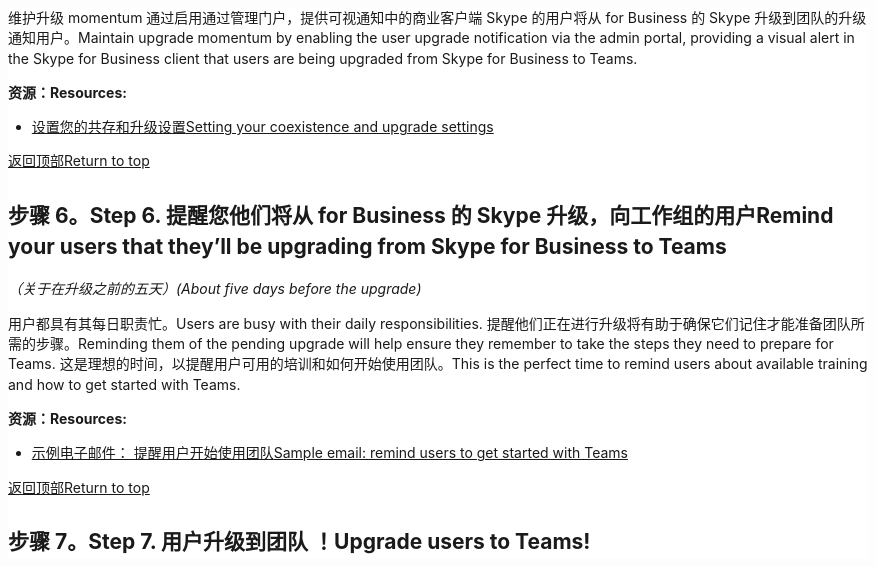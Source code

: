 <span data-ttu-id="11f08-160">维护升级 momentum 通过启用通过管理门户，提供可视通知中的商业客户端 Skype 的用户将从 for Business 的 Skype 升级到团队的升级通知用户。</span><span class="sxs-lookup"><span data-stu-id="11f08-160">Maintain upgrade momentum by enabling the user upgrade notification via the admin portal, providing a visual alert in the Skype for Business client that users are being upgraded from Skype for Business to Teams.</span></span>

<span data-ttu-id="11f08-161">**资源：**</span><span class="sxs-lookup"><span data-stu-id="11f08-161">**Resources:**</span></span>

-   [<span data-ttu-id="11f08-162">设置您的共存和升级设置</span><span class="sxs-lookup"><span data-stu-id="11f08-162">Setting your coexistence and upgrade settings</span></span>](upgrade-basic-powershell.md)

[<span data-ttu-id="11f08-163">返回顶部</span><span class="sxs-lookup"><span data-stu-id="11f08-163">Return to top</span></span>](#about-upgrade-basic)



<a name="step-6"></a>

## <a name="step-6-remind-your-users-that-theyll-be-upgrading-from-skype-for-business-to-teams"></a><span data-ttu-id="11f08-164">步骤 6。</span><span class="sxs-lookup"><span data-stu-id="11f08-164">Step 6.</span></span> <span data-ttu-id="11f08-165">提醒您他们将从 for Business 的 Skype 升级，向工作组的用户</span><span class="sxs-lookup"><span data-stu-id="11f08-165">Remind your users that they’ll be upgrading from Skype for Business to Teams</span></span>
<span data-ttu-id="11f08-166">*（关于在升级之前的五天）*</span><span class="sxs-lookup"><span data-stu-id="11f08-166">*(About five days before the upgrade)*</span></span>

<span data-ttu-id="11f08-167">用户都具有其每日职责忙。</span><span class="sxs-lookup"><span data-stu-id="11f08-167">Users are busy with their daily responsibilities.</span></span> <span data-ttu-id="11f08-168">提醒他们正在进行升级将有助于确保它们记住才能准备团队所需的步骤。</span><span class="sxs-lookup"><span data-stu-id="11f08-168">Reminding them of the pending upgrade will help ensure they remember to take the steps they need to prepare for Teams.</span></span> <span data-ttu-id="11f08-169">这是理想的时间，以提醒用户可用的培训和如何开始使用团队。</span><span class="sxs-lookup"><span data-stu-id="11f08-169">This is the perfect time to remind users about available training and how to get started with Teams.</span></span>

<span data-ttu-id="11f08-170">**资源：**</span><span class="sxs-lookup"><span data-stu-id="11f08-170">**Resources:**</span></span>

-   [<span data-ttu-id="11f08-171">示例电子邮件： 提醒用户开始使用团队</span><span class="sxs-lookup"><span data-stu-id="11f08-171">Sample email: remind users to get started with Teams</span></span>](upgrade-emails-surveys.md#step-6-email)

[<span data-ttu-id="11f08-172">返回顶部</span><span class="sxs-lookup"><span data-stu-id="11f08-172">Return to top</span></span>](#about-upgrade-basic)

<a name="step-7"></a>



## <a name="step-7-upgrade-users-to-teams"></a><span data-ttu-id="11f08-173">步骤 7。</span><span class="sxs-lookup"><span data-stu-id="11f08-173">Step 7.</span></span> <span data-ttu-id="11f08-174">用户升级到团队 ！</span><span class="sxs-lookup"><span data-stu-id="11f08-174">Upgrade users to Teams!</span></span>
